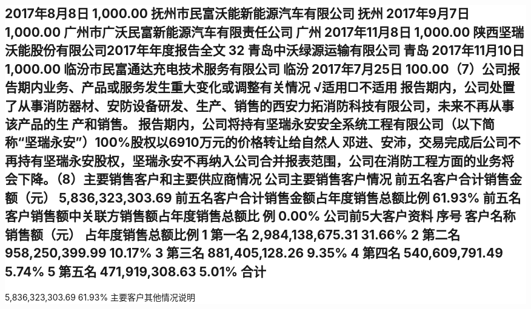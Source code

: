 2017年8月8日
1,000.00
抚州市民富沃能新能源汽车有限公司
抚州
2017年9月7日
1,000.00
广州市广沃民富新能源汽车有限责任公司
广州
2017年11月8日
1,000.00
陕西坚瑞沃能股份有限公司2017年年度报告全文
32
青岛中沃绿源运输有限公司
青岛
2017年11月10日
1,000.00
临汾市民富通达充电技术服务有限公司
临汾
2017年7月25日
100.00（7）公司报告期内业务、产品或服务发生重大变化或调整有关情况
√适用□不适用
报告期内，公司处置了从事消防器材、安防设备研发、生产、销售的西安力拓消防科技有限公司，未来不再从事该产品的生
产和销售。
报告期内，公司将持有坚瑞永安安全系统工程有限公司（以下简称“坚瑞永安”）100%股权以6910万元的价格转让给自然人
邓进、安沛，交易完成后公司不再持有坚瑞永安股权，坚瑞永安不再纳入公司合并报表范围，公司在消防工程方面的业务将
会下降。（8）主要销售客户和主要供应商情况
公司主要销售客户情况
前五名客户合计销售金额（元）
5,836,323,303.69
前五名客户合计销售金额占年度销售总额比例
61.93%
前五名客户销售额中关联方销售额占年度销售总额比
例
0.00%
公司前5大客户资料
序号
客户名称
销售额（元）
占年度销售总额比例
1
第一名
2,984,138,675.31
31.66%
2
第二名
958,250,399.99
10.17%
3
第三名
881,405,128.26
9.35%
4
第四名
540,609,791.49
5.74%
5
第五名
471,919,308.63
5.01%
合计
--
5,836,323,303.69
61.93%
主要客户其他情况说明